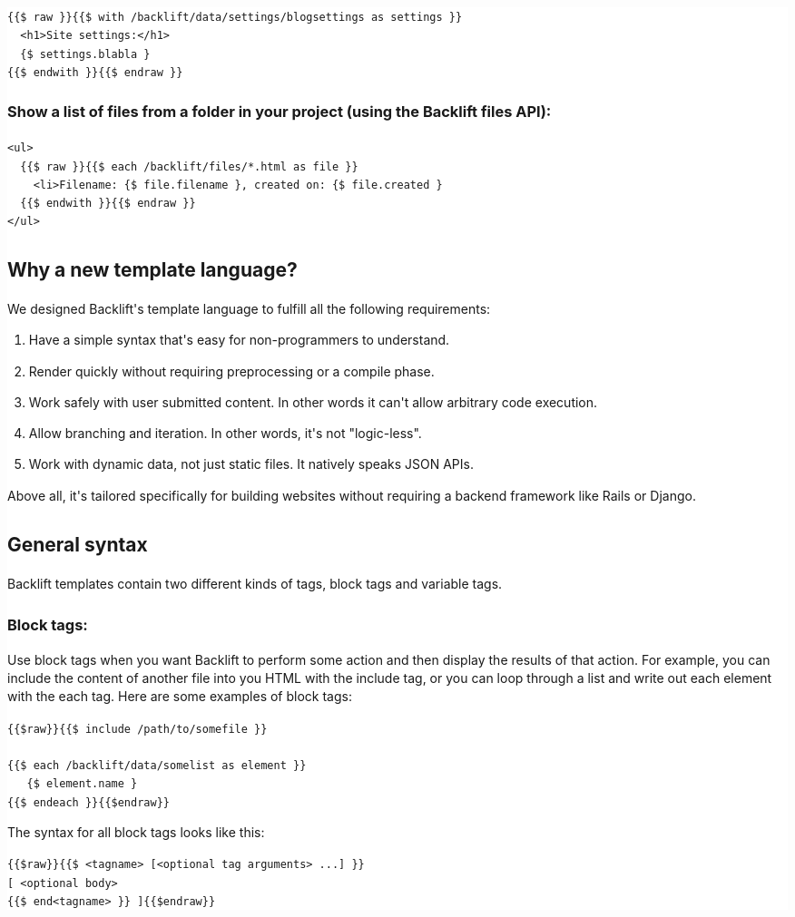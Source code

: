     {{$ raw }}{{$ with /backlift/data/settings/blogsettings as settings }}
      <h1>Site settings:</h1>
      {$ settings.blabla }
    {{$ endwith }}{{$ endraw }}


### Show a list of files from a folder in your project (using the Backlift files API):

    <ul>
      {{$ raw }}{{$ each /backlift/files/*.html as file }}
        <li>Filename: {$ file.filename }, created on: {$ file.created }
      {{$ endwith }}{{$ endraw }}
    </ul>


## Why a new template language?

We designed Backlift's template language to fulfill all the following requirements:

1. Have a simple syntax that's easy for non-programmers to understand.

2. Render quickly without requiring preprocessing or a compile phase.

3. Work safely with user submitted content. In other words it can't allow arbitrary code execution.

4. Allow branching and iteration. In other words, it's not "logic-less". 

5. Work with dynamic data, not just static files. It natively speaks JSON APIs.

Above all, it's tailored specifically for building websites without requiring a backend framework like Rails or Django.


## General syntax

Backlift templates contain two different kinds of tags, block tags and variable tags.

### Block tags:

Use block tags when you want Backlift to perform some action and then display the results of that action. For example, you can include the content of another file into you HTML with the include tag, or you can loop through a list and write out each element with the each tag. Here are some examples of block tags:

    {{$raw}}{{$ include /path/to/somefile }}

    {{$ each /backlift/data/somelist as element }}
       {$ element.name }
    {{$ endeach }}{{$endraw}}

The syntax for all block tags looks like this:

    {{$raw}}{{$ <tagname> [<optional tag arguments> ...] }}
    [ <optional body> 
    {{$ end<tagname> }} ]{{$endraw}}
